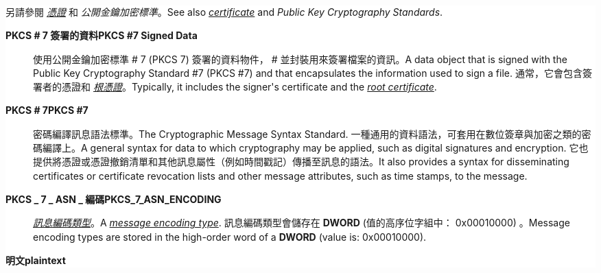 <span data-ttu-id="6298e-123">另請參閱 [*憑證*](c-gly.md) 和 *公開金鑰加密標準*。</span><span class="sxs-lookup"><span data-stu-id="6298e-123">See also [*certificate*](c-gly.md) and *Public Key Cryptography Standards*.</span></span>

</dd> <dt>

<span data-ttu-id="6298e-124"><span id="_security_pkcs_7_signed_data_gly"></span><span id="_SECURITY_PKCS_7_SIGNED_DATA_GLY"></span>**PKCS \# 7 簽署的資料**</span><span class="sxs-lookup"><span data-stu-id="6298e-124"><span id="_security_pkcs_7_signed_data_gly"></span><span id="_SECURITY_PKCS_7_SIGNED_DATA_GLY"></span>**PKCS \#7 Signed Data**</span></span>
</dt> <dd>

<span data-ttu-id="6298e-125">使用公開金鑰加密標準 \# 7 (PKCS 7) 簽署的資料物件， \# 並封裝用來簽署檔案的資訊。</span><span class="sxs-lookup"><span data-stu-id="6298e-125">A data object that is signed with the Public Key Cryptography Standard \#7 (PKCS \#7) and that encapsulates the information used to sign a file.</span></span> <span data-ttu-id="6298e-126">通常，它會包含簽署者的憑證和 [*根憑證*](r-gly.md)。</span><span class="sxs-lookup"><span data-stu-id="6298e-126">Typically, it includes the signer's certificate and the [*root certificate*](r-gly.md).</span></span>

</dd> <dt>

<span data-ttu-id="6298e-127"><span id="_security_pkcs_7_standard_gly"></span><span id="_SECURITY_PKCS_7_STANDARD_GLY"></span>**PKCS \# 7**</span><span class="sxs-lookup"><span data-stu-id="6298e-127"><span id="_security_pkcs_7_standard_gly"></span><span id="_SECURITY_PKCS_7_STANDARD_GLY"></span>**PKCS \#7**</span></span>
</dt> <dd>

<span data-ttu-id="6298e-128">密碼編譯訊息語法標準。</span><span class="sxs-lookup"><span data-stu-id="6298e-128">The Cryptographic Message Syntax Standard.</span></span> <span data-ttu-id="6298e-129">一種通用的資料語法，可套用在數位簽章與加密之類的密碼編譯上。</span><span class="sxs-lookup"><span data-stu-id="6298e-129">A general syntax for data to which cryptography may be applied, such as digital signatures and encryption.</span></span> <span data-ttu-id="6298e-130">它也提供將憑證或憑證撤銷清單和其他訊息屬性（例如時間戳記）傳播至訊息的語法。</span><span class="sxs-lookup"><span data-stu-id="6298e-130">It also provides a syntax for disseminating certificates or certificate revocation lists and other message attributes, such as time stamps, to the message.</span></span>

</dd> <dt>

<span data-ttu-id="6298e-131"><span id="_security_pkcs_7_asn_encoding_gly"></span><span id="_SECURITY_PKCS_7_ASN_ENCODING_GLY"></span>**PKCS \_ 7 \_ ASN \_ 編碼**</span><span class="sxs-lookup"><span data-stu-id="6298e-131"><span id="_security_pkcs_7_asn_encoding_gly"></span><span id="_SECURITY_PKCS_7_ASN_ENCODING_GLY"></span>**PKCS\_7\_ASN\_ENCODING**</span></span>
</dt> <dd>

<span data-ttu-id="6298e-132">[*訊息編碼類型*](m-gly.md)。</span><span class="sxs-lookup"><span data-stu-id="6298e-132">A [*message encoding type*](m-gly.md).</span></span> <span data-ttu-id="6298e-133">訊息編碼類型會儲存在 **DWORD** (值的高序位字組中： 0x00010000) 。</span><span class="sxs-lookup"><span data-stu-id="6298e-133">Message encoding types are stored in the high-order word of a **DWORD** (value is: 0x00010000).</span></span>

</dd> <dt>

<span data-ttu-id="6298e-134"><span id="_security_plaintext_gly"></span><span id="_SECURITY_PLAINTEXT_GLY"></span>**明文**</span><span class="sxs-lookup"><span data-stu-id="6298e-134"><span id="_security_plaintext_gly"></span><span id="_SECURITY_PLAINTEXT_GLY"></span>**plaintext**</span></span>
</dt> <dd>
